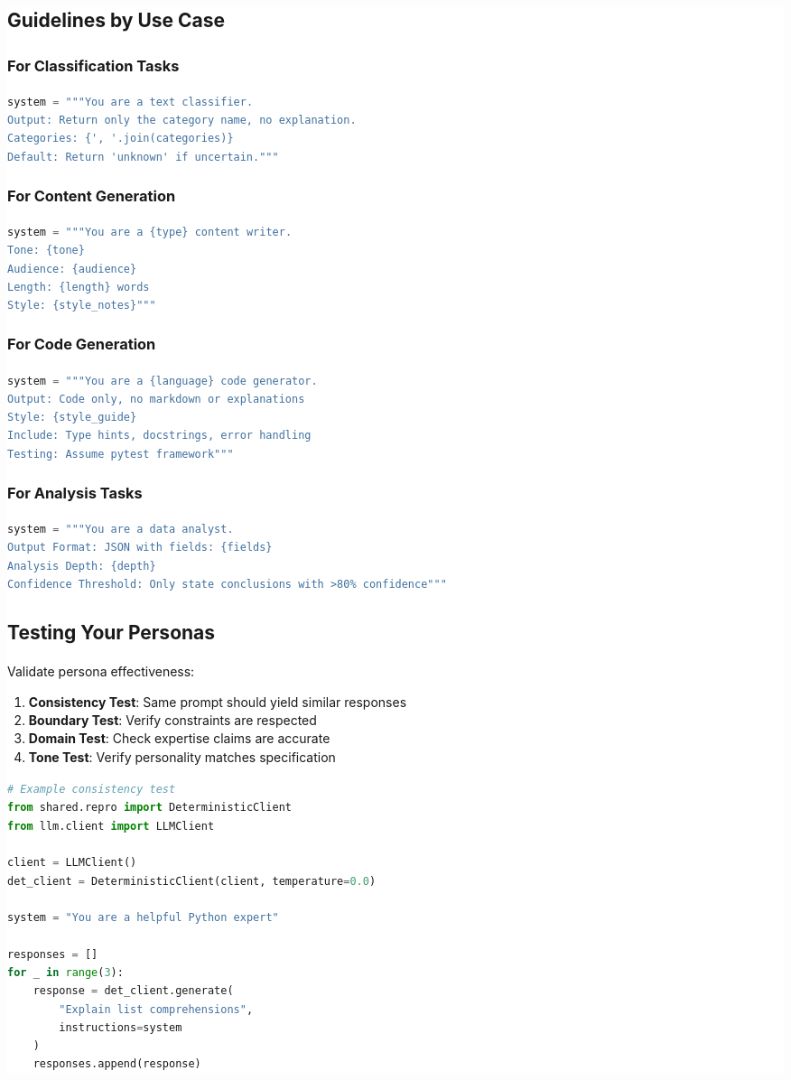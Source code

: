 ## Guidelines by Use Case

### For Classification Tasks

```python
system = """You are a text classifier.
Output: Return only the category name, no explanation.
Categories: {', '.join(categories)}
Default: Return 'unknown' if uncertain."""
```

### For Content Generation

```python
system = """You are a {type} content writer.
Tone: {tone}
Audience: {audience}
Length: {length} words
Style: {style_notes}"""
```

### For Code Generation

```python
system = """You are a {language} code generator.
Output: Code only, no markdown or explanations
Style: {style_guide}
Include: Type hints, docstrings, error handling
Testing: Assume pytest framework"""
```

### For Analysis Tasks

```python
system = """You are a data analyst.
Output Format: JSON with fields: {fields}
Analysis Depth: {depth}
Confidence Threshold: Only state conclusions with >80% confidence"""
```

## Testing Your Personas

Validate persona effectiveness:

1. **Consistency Test**: Same prompt should yield similar responses
2. **Boundary Test**: Verify constraints are respected
3. **Domain Test**: Check expertise claims are accurate
4. **Tone Test**: Verify personality matches specification

```python
# Example consistency test
from shared.repro import DeterministicClient
from llm.client import LLMClient

client = LLMClient()
det_client = DeterministicClient(client, temperature=0.0)

system = "You are a helpful Python expert"

responses = []
for _ in range(3):
    response = det_client.generate(
        "Explain list comprehensions",
        instructions=system
    )
    responses.append(response)
```